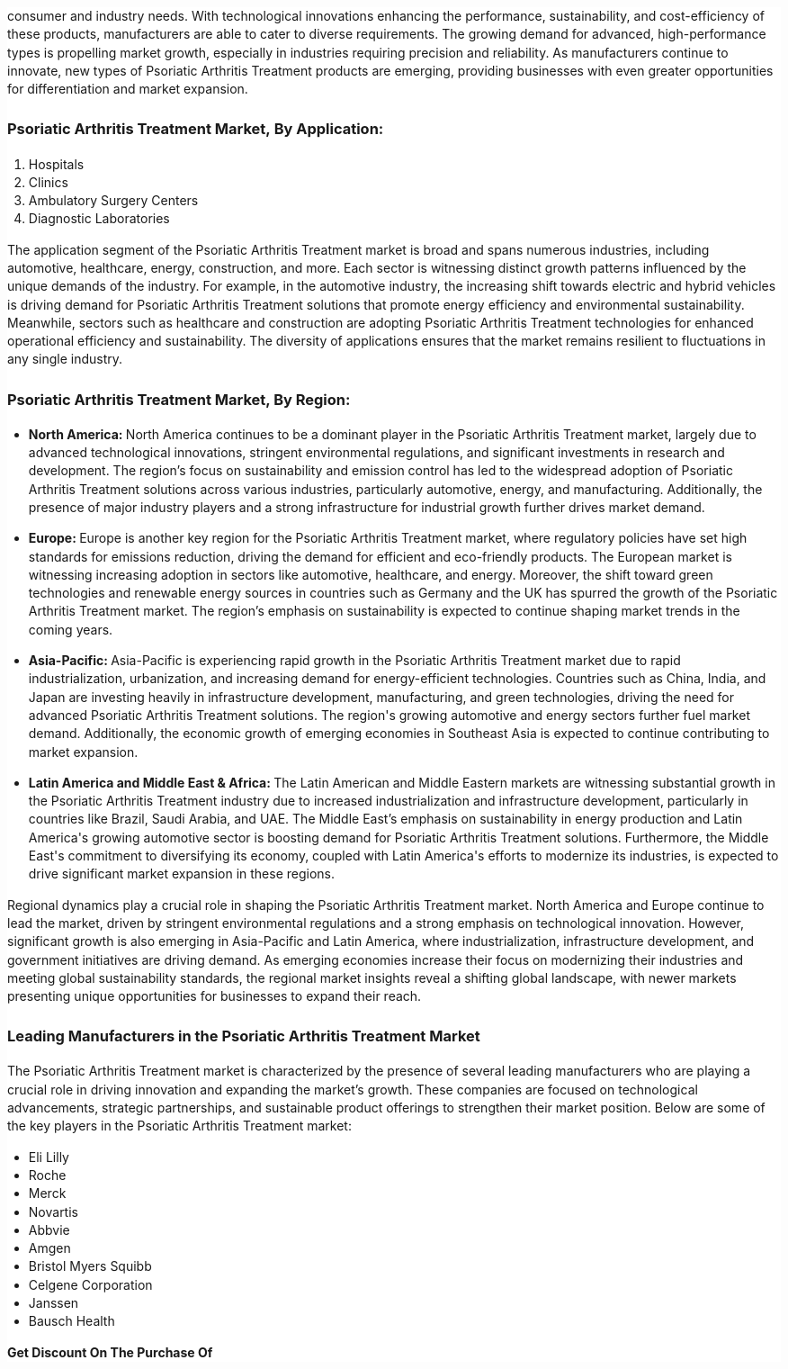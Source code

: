 consumer and industry needs. With technological innovations enhancing the performance, sustainability, and cost-efficiency of these products, manufacturers are able to cater to diverse requirements. The growing demand for advanced, high-performance types is propelling market growth, especially in industries requiring precision and reliability. As manufacturers continue to innovate, new types of Psoriatic Arthritis Treatment products are emerging, providing businesses with even greater opportunities for differentiation and market expansion.</p><h3>Psoriatic Arthritis Treatment Market,&nbsp;By Application:</h3><ol><li>Hospitals<li> Clinics<li> Ambulatory Surgery Centers<li> Diagnostic Laboratories</li></ol><p>The application segment of the Psoriatic Arthritis Treatment market is broad and spans numerous industries, including automotive, healthcare, energy, construction, and more. Each sector is witnessing distinct growth patterns influenced by the unique demands of the industry. For example, in the automotive industry, the increasing shift towards electric and hybrid vehicles is driving demand for Psoriatic Arthritis Treatment solutions that promote energy efficiency and environmental sustainability. Meanwhile, sectors such as healthcare and construction are adopting Psoriatic Arthritis Treatment technologies for enhanced operational efficiency and sustainability. The diversity of applications ensures that the market remains resilient to fluctuations in any single industry.</p><h3>Psoriatic Arthritis Treatment Market, By Region:</h3><ul><li><p><strong>North America:&nbsp;</strong>North America continues to be a dominant player in the Psoriatic Arthritis Treatment market, largely due to advanced technological innovations, stringent environmental regulations, and significant investments in research and development. The region&rsquo;s focus on sustainability and emission control has led to the widespread adoption of Psoriatic Arthritis Treatment solutions across various industries, particularly automotive, energy, and manufacturing. Additionally, the presence of major industry players and a strong infrastructure for industrial growth further drives market demand.</p></li><li><p><strong><strong>Europe:&nbsp;</strong></strong>Europe is another key region for the Psoriatic Arthritis Treatment market, where regulatory policies have set high standards for emissions reduction, driving the demand for efficient and eco-friendly products. The European market is witnessing increasing adoption in sectors like automotive, healthcare, and energy. Moreover, the shift toward green technologies and renewable energy sources in countries such as Germany and the UK has spurred the growth of the Psoriatic Arthritis Treatment market. The region&rsquo;s emphasis on sustainability is expected to continue shaping market trends in the coming years.</p></li><li><p><strong><strong>Asia-Pacific:&nbsp;</strong></strong>Asia-Pacific is experiencing rapid growth in the Psoriatic Arthritis Treatment market due to rapid industrialization, urbanization, and increasing demand for energy-efficient technologies. Countries such as China, India, and Japan are investing heavily in infrastructure development, manufacturing, and green technologies, driving the need for advanced Psoriatic Arthritis Treatment solutions. The region's growing automotive and energy sectors further fuel market demand. Additionally, the economic growth of emerging economies in Southeast Asia is expected to continue contributing to market expansion.</p></li><li><p><strong><strong>Latin America and Middle East &amp; Africa:&nbsp;</strong></strong>The Latin American and Middle Eastern markets are witnessing substantial growth in the Psoriatic Arthritis Treatment industry due to increased industrialization and infrastructure development, particularly in countries like Brazil, Saudi Arabia, and UAE. The Middle East&rsquo;s emphasis on sustainability in energy production and Latin America's growing automotive sector is boosting demand for Psoriatic Arthritis Treatment solutions. Furthermore, the Middle East's commitment to diversifying its economy, coupled with Latin America's efforts to modernize its industries, is expected to drive significant market expansion in these regions.</p></li></ul><p>Regional dynamics play a crucial role in shaping the Psoriatic Arthritis Treatment market. North America and Europe continue to lead the market, driven by stringent environmental regulations and a strong emphasis on technological innovation. However, significant growth is also emerging in Asia-Pacific and Latin America, where industrialization, infrastructure development, and government initiatives are driving demand. As emerging economies increase their focus on modernizing their industries and meeting global sustainability standards, the regional market insights reveal a shifting global landscape, with newer markets presenting unique opportunities for businesses to expand their reach.</p><h3><strong>Leading Manufacturers in the Psoriatic Arthritis Treatment Market</strong></h3><p>The Psoriatic Arthritis Treatment market is characterized by the presence of several leading manufacturers who are playing a crucial role in driving innovation and expanding the market&rsquo;s growth. These companies are focused on technological advancements, strategic partnerships, and sustainable product offerings to strengthen their market position. Below are some of the key players in the Psoriatic Arthritis Treatment market:</p></div><div class="article-main__content" data-test-id="publishing-text-block"><ul><li><span class="">Eli Lilly<li> Roche<li> Merck<li> Novartis<li> Abbvie<li> Amgen<li> Bristol Myers Squibb<li> Celgene Corporation<li> Janssen<li> Bausch Health</span></li></ul></div><div class="article-main__content" data-test-id="publishing-text-block"><p><span class="font-[700]"><strong>Get Discount On The Purchase Of